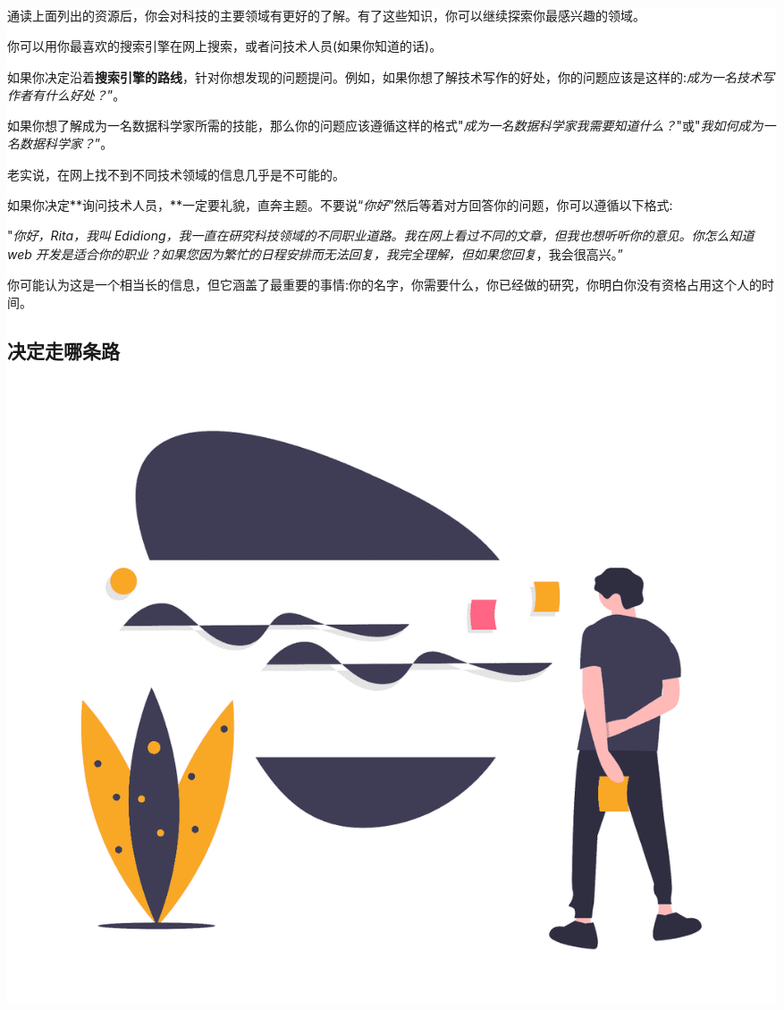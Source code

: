 通读上面列出的资源后，你会对科技的主要领域有更好的了解。有了这些知识，你可以继续探索你最感兴趣的领域。

你可以用你最喜欢的搜索引擎在网上搜索，或者问技术人员(如果你知道的话)。

如果你决定沿着**搜索引擎的路线**，针对你想发现的问题提问。例如，如果你想了解技术写作的好处，你的问题应该是这样的:*成为一名技术写作者有什么好处？*”。

如果你想了解成为一名数据科学家所需的技能，那么你的问题应该遵循这样的格式"*成为一名数据科学家我需要知道什么？*"或"*我如何成为一名数据科学家？*”。

老实说，在网上找不到不同技术领域的信息几乎是不可能的。

如果你决定**询问技术人员，**一定要礼貌，直奔主题。不要说“*你好*”然后等着对方回答你的问题，你可以遵循以下格式:

"*你好，Rita，我叫 Edidiong，我一直在研究科技领域的不同职业道路。我在网上看过不同的文章，但我也想听听你的意见。你怎么知道 web 开发是适合你的职业？如果您因为繁忙的日程安排而无法回复，我完全理解，但如果您回复*，我会很高兴。”

你可能认为这是一个相当长的信息，但它涵盖了最重要的事情:你的名字，你需要什么，你已经做的研究，你明白你没有资格占用这个人的时间。

## 决定走哪条路

![SYNgr_JBDmEihWkviF4czVkCAzGvDHff0nujBAxrgEMaCT_lI2K0KWhd3nWLXYQ-2z6-9NYibOhHMvVrI_BBUauaAXhon8KL38C1NHga6FJRimwqYA1KRhgVRzbUsST0Z7U9X7hG](img/031bb8e7aa4b1a3e78aa67ce9ef955c3.png)
